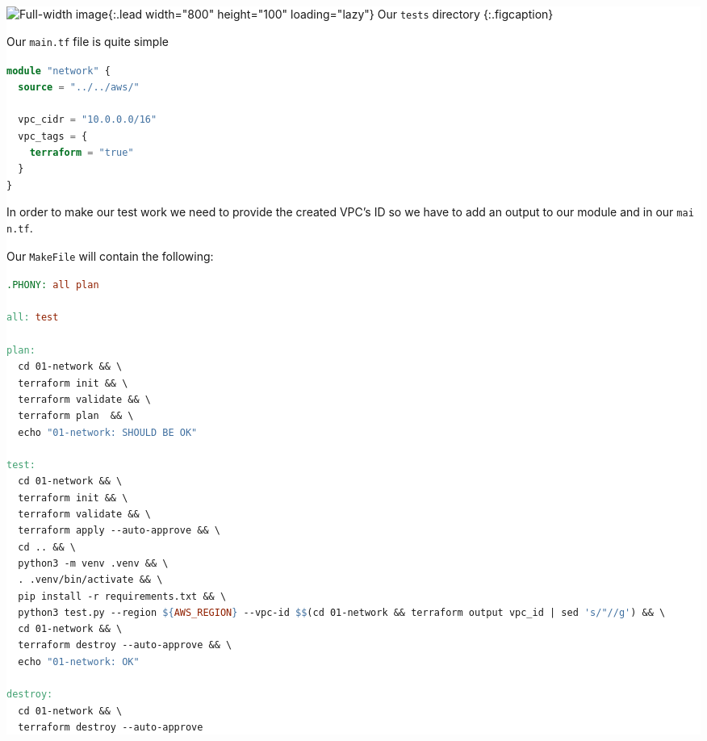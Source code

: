 ![Full-width image](/assets/img/blog/aws-p1/folder.png){:.lead width="800" height="100" loading="lazy"}
Our `tests` directory
{:.figcaption}

Our `main.tf` file is quite simple

```terraform
module "network" {
  source = "../../aws/"

  vpc_cidr = "10.0.0.0/16"
  vpc_tags = {
    terraform = "true"
  }
}
```

In order to make our test work we need to provide the created VPC’s ID so we have to add an output to our module and in our `main.tf`.

Our `MakeFile` will contain the following:

```makefile
.PHONY: all plan

all: test

plan:
  cd 01-network && \
  terraform init && \
  terraform validate && \
  terraform plan  && \
  echo "01-network: SHOULD BE OK"

test:
  cd 01-network && \
  terraform init && \
  terraform validate && \
  terraform apply --auto-approve && \
  cd .. && \
  python3 -m venv .venv && \
  . .venv/bin/activate && \
  pip install -r requirements.txt && \
  python3 test.py --region ${AWS_REGION} --vpc-id $$(cd 01-network && terraform output vpc_id | sed 's/"//g') && \
  cd 01-network && \
  terraform destroy --auto-approve && \
  echo "01-network: OK"

destroy:
  cd 01-network && \
  terraform destroy --auto-approve
```
